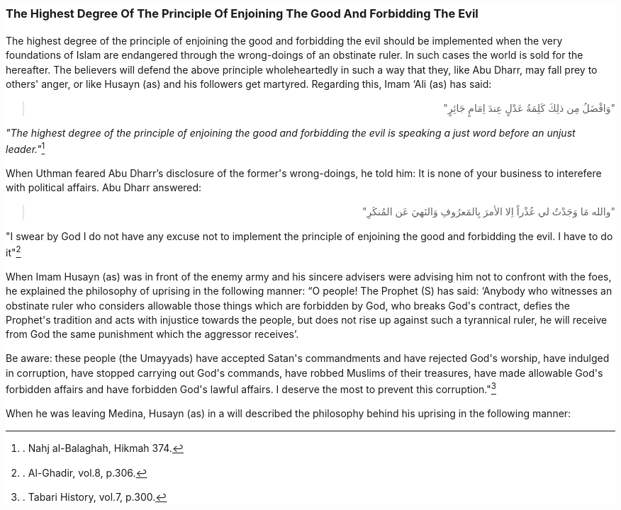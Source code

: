 ### The Highest Degree Of The Principle Of Enjoining The Good And Forbidding The Evil

The highest degree of the principle of enjoining the good and forbidding
the evil should be implemented when the very foundations of Islam are
endangered through the wrong-doings of an obstinate ruler. In such cases
the world is sold for the hereafter. The believers will defend the above
principle wholeheartedly in such a way that they, like Abu Dharr, may
fall prey to others' anger, or like Husayn (as) and his followers get
martyred. Regarding this, Imam ‘Ali (as) has said:

<blockquote dir="rtl">
  <p>
"وَافْضَلُ مِن ذلِكَ كَلِمَةُ عَدْلٍ عِندَ اِمَامٍ جَائِرٍ"
  </p>
</blockquote>

*"The highest degree of the principle of enjoining the good and
forbidding the evil is speaking a just word before an unjust
leader."*[^14]

When Uthman feared Abu Dharr’s disclosure of the former's wrong-doings,
he told him: It is none of your business to interefere with political
affairs. Abu Dharr answered:

<blockquote dir="rtl">
  <p>
"والله مَا وَجَدْتُ لي عُذْراً اِلا الأمرَ بِالمَعرُوفِ وَالنَهيَ عَن
المُنكَرِ"
  </p>
</blockquote>

"I swear by God I do not have any excuse not to implement the principle
of enjoining the good and forbidding the evil. I have to do it"[^15]

When Imam Husayn (as) was in front of the enemy army and his sincere
advisers were advising him not to confront with the foes, he explained
the philosophy of uprising in the following manner: “O people! The
Prophet (S) has said: ‘Anybody who witnesses an obstinate ruler who
considers allowable those things which are forbidden by God, who breaks
God's contract, defies the Prophet's tradition and acts with injustice
towards the people, but does not rise up against such a tyrannical
ruler, he will receive from God the same punishment which the aggressor
receives’.

Be aware: these people (the Umayyads) have accepted Satan's commandments
and have rejected God's worship, have indulged in corruption, have
stopped carrying out God's commands, have robbed Muslims of their
treasures, have made allowable God's forbidden affairs and have
forbidden God's lawful affairs. I deserve the most to prevent this
corruption."[^16]

When he was leaving Medina, Husayn (as) in a will described the
philosophy behind his uprising in the following manner:


[^1]: . Al-Kafi, vol.5, p.56; Wasa'il al-Shia'h, vol.7, p.395.
[^2]: . “Those who disbelieved from among the children of Israel were
[^3]: . Al-Kafi, vol.5, p.57.
[^4]: . Al-Kafi, vol.5, p.59.
[^5]: . Nahj al-Balaghah, letter no 23.
[^6]: . Wasa'il al-Shi’ah, vol.11, p.411.
[^7]: . Op.cit.
[^8]: . Op. cit p.410.
[^9]: . Al-Kafi, vol.5, p.56.
[^10]: . Wasa'il, vol.11, p.405; Nahj al-Balaghah, Hikmah 373.
[^11]: . Wasa'il vol.11, p.406; Nahj al-Balaghah, Hikmah 374.
[^12]: . Mustadrak al-Wasa'il, vol.2, p.361; Ihya’ al-‘Ulum, vol.2,
[^13]: . Al-Kafi, vol.5, p.54.
[^14]: . Nahj al-Balaghah, Hikmah 374.
[^15]: . Al-Ghadir, vol.8, p.306.
[^16]: . Tabari History, vol.7, p.300.
[^17]: . Nafs al-Mahmum, p.34.
[^18]: . Concerning this refer to Fiqh al-Wilayah, Muntazari, vol. 2 and
[^19]: . Nahj al-Balaghah, Letter No 47.
[^20]: . Bihar, vol.19, p.182.
[^21]: . Ghurar al-Hikam.